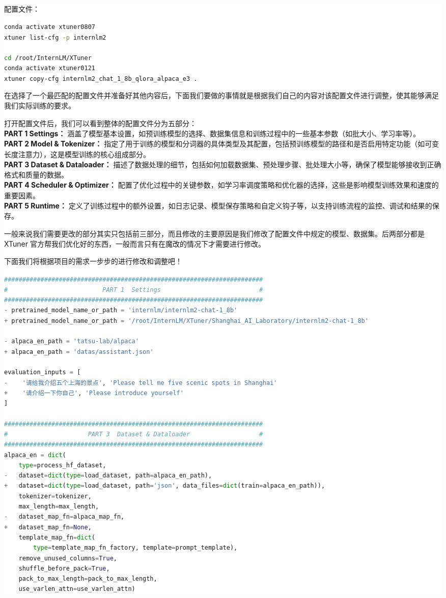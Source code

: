 ```python  

```  

配置文件：  
```bash  
conda activate xtuner0807  
xtuner list-cfg -p internlm2  

cd /root/InternLM/XTuner
conda activate xtuner0121
xtuner copy-cfg internlm2_chat_1_8b_qlora_alpaca_e3 .
```  

在选择了一个最匹配的配置文件并准备好其他内容后，下面我们要做的事情就是根据我们自己的内容对该配置文件进行调整，使其能够满足我们实际训练的要求。  

打开配置文件后，我们可以看到整体的配置文件分为五部分：  
**PART 1 Settings：** 涵盖了模型基本设置，如预训练模型的选择、数据集信息和训练过程中的一些基本参数（如批大小、学习率等）。  
**PART 2 Model & Tokenizer：** 指定了用于训练的模型和分词器的具体类型及其配置，包括预训练模型的路径和是否启用特定功能（如可变长度注意力），这是模型训练的核心组成部分。  
**PART 3 Dataset & Dataloader：** 描述了数据处理的细节，包括如何加载数据集、预处理步骤、批处理大小等，确保了模型能够接收到正确格式和质量的数据。  
**PART 4 Scheduler & Optimizer：** 配置了优化过程中的关键参数，如学习率调度策略和优化器的选择，这些是影响模型训练效果和速度的重要因素。  
**PART 5 Runtime：** 定义了训练过程中的额外设置，如日志记录、模型保存策略和自定义钩子等，以支持训练流程的监控、调试和结果的保存。  

一般来说我们需要更改的部分其实只包括前三部分，而且修改的主要原因是我们修改了配置文件中规定的模型、数据集。后两部分都是 XTuner 官方帮我们优化好的东西，一般而言只有在魔改的情况下才需要进行修改。

下面我们将根据项目的需求一步步的进行修改和调整吧！   

```python  
#######################################################################
#                          PART 1  Settings                           #
#######################################################################
- pretrained_model_name_or_path = 'internlm/internlm2-chat-1_8b'
+ pretrained_model_name_or_path = '/root/InternLM/XTuner/Shanghai_AI_Laboratory/internlm2-chat-1_8b'

- alpaca_en_path = 'tatsu-lab/alpaca'
+ alpaca_en_path = 'datas/assistant.json'

evaluation_inputs = [
-    '请给我介绍五个上海的景点', 'Please tell me five scenic spots in Shanghai'
+    '请介绍一下你自己', 'Please introduce yourself'
]

#######################################################################
#                      PART 3  Dataset & Dataloader                   #
#######################################################################
alpaca_en = dict(
    type=process_hf_dataset,
-   dataset=dict(type=load_dataset, path=alpaca_en_path),
+   dataset=dict(type=load_dataset, path='json', data_files=dict(train=alpaca_en_path)),
    tokenizer=tokenizer,
    max_length=max_length,
-   dataset_map_fn=alpaca_map_fn,
+   dataset_map_fn=None,
    template_map_fn=dict(
        type=template_map_fn_factory, template=prompt_template),
    remove_unused_columns=True,
    shuffle_before_pack=True,
    pack_to_max_length=pack_to_max_length,
    use_varlen_attn=use_varlen_attn)

```   
